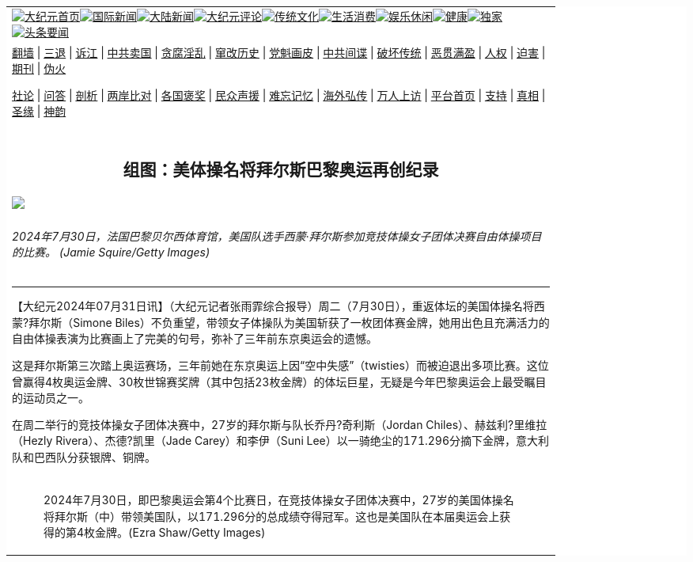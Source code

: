 <a name="1" id="1" target="_blank"></a><span id="1"></span>
<table align=center border="0"><tr><td colspan="2" VALIGN=TOP><a href="https://github.com/1992513/djy/blob/master/gb/nf1351518.md#1"><img src="https://raw.githubusercontent.com/1992513/www/master/t/djy/1.jpg" title="大纪元首页" alt="大纪元首页"></a><a href="https://github.com/1992513/djy/blob/master/gb/n24hr.md#1"><img src="https://raw.githubusercontent.com/1992513/www/master/t/djy/3.jpg" title="国际新闻" alt="国际新闻"></a><a href="https://github.com/1992513/djy/blob/master/gb/nsc413.md#1"><img src="https://raw.githubusercontent.com/1992513/www/master/t/djy/4.jpg" title="大陆新闻" alt="大陆新闻"></a><a href="https://github.com/1992513/djy/blob/master/gb/news392.md#1"><img src="https://raw.githubusercontent.com/1992513/www/master/t/djy/5.jpg" title="大纪元评论" alt="大纪元评论"></a><a href="https://github.com/1992513/djy/blob/master/gb/news2007.md#1"><img src="https://raw.githubusercontent.com/1992513/www/master/t/djy/6.jpg" title="传统文化" alt="传统文化"></a><a href="https://github.com/1992513/djy/blob/master/gb/news2008.md#1"><img src="https://raw.githubusercontent.com/1992513/www/master/t/djy/7.jpg" title="生活消费" alt="生活消费"></a><a href="https://github.com/1992513/djy/blob/master/gb/ncyule.md#1"><img src="https://raw.githubusercontent.com/1992513/www/master/t/djy/8.jpg" title="娱乐休闲" alt="娱乐休闲"></a><a href="https://github.com/1992513/djy/blob/master/gb/nsc1002.md#1"><img src="https://raw.githubusercontent.com/1992513/www/master/t/djy/9.jpg" title="健康" alt="健康"></a><a href="https://github.com/1992513/djy/blob/master/gb/nf6092.md#1"><img src="https://raw.githubusercontent.com/1992513/www/master/t/djy/10a.jpg" title="独家" alt="独家"></a><a href="https://github.com/1992513/djy/blob/master/gb/nf4514.md#1"><img src="https://raw.githubusercontent.com/1992513/www/master/t/djy/12a.jpg" title="头条要闻" alt="头条要闻"></a></td></tr>
<tr><td colspan="2" VALIGN=TOP><a target="_blank" href="https://github.com/1992513/www/blob/master/README.md?zsrh#1">翻墙</a> | <a target="_blank" href="https://github.com/1992513/djy/blob/master/gb/nf5657.md#1">三退</a> | <a target="_blank" href="https://github.com/1992513/djy/blob/master/gb/nf6124.md#1">诉江</a> | <a target="_blank" href="https://github.com/1992513/djy/blob/master/gb/nf1176117.md#1">中共卖国</a> | <a target="_blank" href="https://github.com/1992513/djy/blob/master/gb/nf5773.md#1">贪腐淫乱</a> | <a target="_blank" href="https://github.com/1992513/djy/blob/master/gb/nf1176115.md#1">窜改历史</a> | <a target="_blank" href="https://github.com/1992513/djy/blob/master/gb/nf1176107.md#1">党魁画皮</a> | <a target="_blank" href="https://github.com/1992513/djy/blob/master/gb/nf1320400.md#1">中共间谍</a> | <a target="_blank" href="https://github.com/1992513/djy/blob/master/gb/nf1176114.md#1">破坏传统</a> | <a target="_blank" href="https://github.com/1992513/ntdtv/blob/master/gb/prog447_1.md#1">恶贯满盈</a> | <a target="_blank" href="https://github.com/1992513/djy/blob/master/gb/ncid278.md#1">人权</a> | <a target="_blank" href="https://github.com/1992513/djy/blob/master/gb/nf1176111.md#1">迫害</a> | <a target="_blank" href="https://gitlab.com/szzdlab/mh-qikan/blob/master/README.md#1">期刊</a> | <a target="_blank" href="https://github.com/1992513/djy/blob/master/gb/nf5562.md#1">伪火</a></p><p><a target="_blank" href="https://github.com/1992513/djy/blob/master/gb/9p.md#1">社论</a> | <a target="_blank" href="https://github.com/1992513/djy/blob/master/gb/nf4378.md#1">问答</a> | <a target="_blank" href="https://github.com/1992513/djy/blob/master/gb/nf5792.md#1">剖析</a> | <a target="_blank" href="https://github.com/1992513/djy/blob/master/gb/nf5735.md#1">两岸比对</a> | <a target="_blank" href="https://github.com/1992513/djy/blob/master/gb/nf6119.md#1">各国褒奖</a> | <a target="_blank" href="https://github.com/1992513/djy/blob/master/gb/nf6120.md#1">民众声援</a> | <a target="_blank" href="https://github.com/1992513/djy/blob/master/gb/nf1188594.md#1">难忘记忆</a> | <a target="_blank" href="https://github.com/1992513/djy/blob/master/gb/nf3180.md#1">海外弘传</a> | <a target="_blank" href="https://github.com/1992513/djy/blob/master/gb/nf5410.md#1">万人上访</a> | <a target="_blank" href="https://github.com/1992513/www/blob/master/README.md?zsrh#1">平台首页</a> | <a target="_blank" href="https://github.com/1992513/djy/blob/master/gb/nf4386.md#1">支持</a> | <a target="_blank" href="https://github.com/1992513/djy/blob/master/gb/nf4389.md#1">真相</a> | <a target="_blank" href="https://github.com/1992513/djy/blob/master/gb/nf5790.md#1">圣缘</a> | <a target="_blank" href="https://github.com/1992513/djy/blob/master/gb/nf4786.md#1">神韵</a></td></tr>
<tr><td VALIGN=TOP width="626"><h2 align=center>组图：美体操名将拜尔斯巴黎奥运再创纪录</h2>
<img width="600" src="https://i.epochtimes.com/assets/uploads/2024/07/id14301944-GettyImages-2164467336-600x400.jpg" />
<h6>2024年7月30日，法国巴黎贝尔西体育馆，美国队选手西蒙·拜尔斯参加竞技体操女子团体决赛自由体操项目的比赛。 (Jamie Squire/Getty Images)
</h6>
<hr>
	<p>【大纪元2024年07月31日讯】（大纪元记者张雨霏综合报导）周二（7月30日），重返体坛的美国体操名将西蒙?拜尔斯（Simone Biles）不负重望，带领女子体操队为美国斩获了一枚团体赛金牌，她用出色且充满活力的自由体操表演为比赛画上了完美的句号，弥补了三年前东京奥运会的遗憾。</p>
<p>这是拜尔斯第三次踏上奥运赛场，三年前她在东京奥运上因“空中失感”（twisties）而被迫退出多项比赛。这位曾赢得4枚奥运金牌、30枚世锦赛奖牌（其中包括23枚金牌）的体坛巨星，无疑是今年巴黎奥运会上最受瞩目的运动员之一。</p>
<p>在周二举行的竞技体操女子团体决赛中，27岁的拜尔斯与队长乔丹?奇利斯（Jordan Chiles）、赫兹利?里维拉（Hezly Rivera）、杰德?凯里（Jade Carey）和李伊（Suni Lee）以一骑绝尘的171.296分摘下金牌，意大利队和巴西队分获银牌、铜牌。</p>
<figure id="attachment_14301763" aria-describedby="caption-attachment-14301763" style="width: 600px" class="wp-caption aligncenter"><a target="_blank" href="https://i.epochtimes.com/assets/uploads/2024/07/id14301763-GettyImages-2164451528.jpg"><img decoding="async" class="size-large wp-image-14301763" src="https://i.epochtimes.com/assets/uploads/2024/07/id14301763-GettyImages-2164451528-600x400.jpg" alt="" width="600" b="400" /></a><figcaption id="caption-attachment-14301763" class="wp-caption-text">2024年7月30日，即巴黎奥运会第4个比赛日，在竞技体操女子团体决赛中，27岁的美国体操名将拜尔斯（中）带领美国队，以171.296分的总成绩夺得冠军。这也是美国队在本届奥运会上获得的第4枚金牌。(Ezra Shaw/Getty Images)</figcaption></figure>